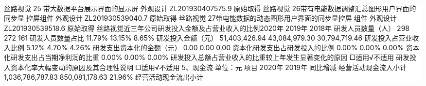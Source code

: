 丝路视觉
25
带大数据平台展示界面的显示屏
外观设计
ZL201930407575.9
原始取得
丝路视觉
26带有电能数据调整汇总图形用户界面的同步显
控屏组件
外观设计
ZL201930539040.7
原始取得
丝路视觉
27带电能数据的动态图形用户界面的同步显控屏
组件
外观设计
ZL201930539518.6
原始取得
丝路视觉近三年公司研发投入金额及占营业收入的比例2020年
2019年
2018年
研发人员数量（人）
298
272
161
研发人员数量占比
11.79%
13.15%
8.65%
研发投入金额（元）
51,403,426.94
43,084,979.30
30,794,719.46
研发投入占营业收入比例
5.12%
4.70%
4.26%
研发支出资本化的金额（元）
0.00
0.00
0.00
资本化研发支出占研发投入的比例
0.00%
0.00%
0.00%
资本化研发支出占当期净利润的比重
0.00%
0.00%
0.00%
研发投入总额占营业收入的比重较上年发生显著变化的原因
□适用√不适用
研发投入资本化率大幅变动的原因及其合理性说明
□适用√不适用
5、现金流
单位：元
项目
2020年
2019年
同比增减
经营活动现金流入小计
1,036,786,787.83
850,081,178.63
21.96%
经营活动现金流出小计